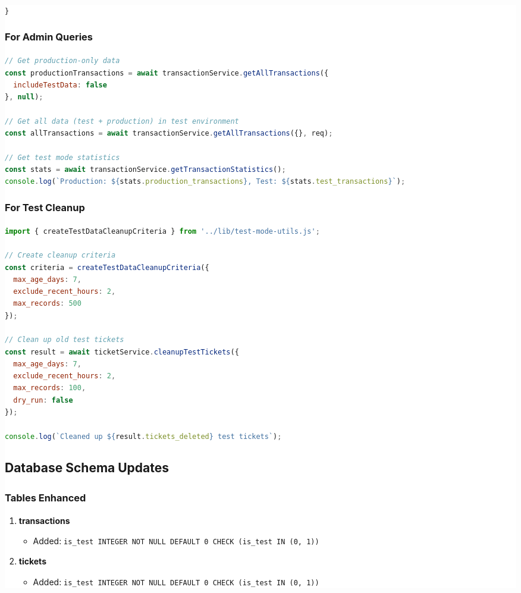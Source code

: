 ```javascript
}
```

### For Admin Queries

```javascript
// Get production-only data
const productionTransactions = await transactionService.getAllTransactions({
  includeTestData: false
}, null);

// Get all data (test + production) in test environment
const allTransactions = await transactionService.getAllTransactions({}, req);

// Get test mode statistics
const stats = await transactionService.getTransactionStatistics();
console.log(`Production: ${stats.production_transactions}, Test: ${stats.test_transactions}`);
```

### For Test Cleanup

```javascript
import { createTestDataCleanupCriteria } from '../lib/test-mode-utils.js';

// Create cleanup criteria
const criteria = createTestDataCleanupCriteria({
  max_age_days: 7,
  exclude_recent_hours: 2,
  max_records: 500
});

// Clean up old test tickets
const result = await ticketService.cleanupTestTickets({
  max_age_days: 7,
  exclude_recent_hours: 2,
  max_records: 100,
  dry_run: false
});

console.log(`Cleaned up ${result.tickets_deleted} test tickets`);
```

## Database Schema Updates

### Tables Enhanced

1. **transactions**
   - Added: `is_test INTEGER NOT NULL DEFAULT 0 CHECK (is_test IN (0, 1))`

2. **tickets**
   - Added: `is_test INTEGER NOT NULL DEFAULT 0 CHECK (is_test IN (0, 1))`
